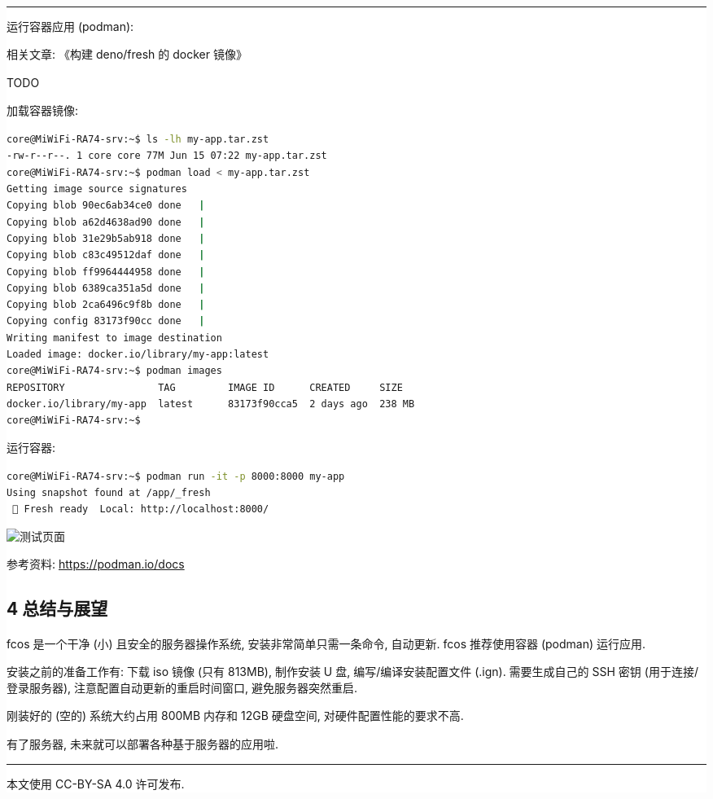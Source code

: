 
----

运行容器应用 (podman):

相关文章: 《构建 deno/fresh 的 docker 镜像》

TODO

加载容器镜像:

```sh
core@MiWiFi-RA74-srv:~$ ls -lh my-app.tar.zst
-rw-r--r--. 1 core core 77M Jun 15 07:22 my-app.tar.zst
core@MiWiFi-RA74-srv:~$ podman load < my-app.tar.zst 
Getting image source signatures
Copying blob 90ec6ab34ce0 done   | 
Copying blob a62d4638ad90 done   | 
Copying blob 31e29b5ab918 done   | 
Copying blob c83c49512daf done   | 
Copying blob ff9964444958 done   | 
Copying blob 6389ca351a5d done   | 
Copying blob 2ca6496c9f8b done   | 
Copying config 83173f90cc done   | 
Writing manifest to image destination
Loaded image: docker.io/library/my-app:latest
core@MiWiFi-RA74-srv:~$ podman images
REPOSITORY                TAG         IMAGE ID      CREATED     SIZE
docker.io/library/my-app  latest      83173f90cca5  2 days ago  238 MB
core@MiWiFi-RA74-srv:~$ 
```

运行容器:

```sh
core@MiWiFi-RA74-srv:~$ podman run -it -p 8000:8000 my-app
Using snapshot found at /app/_fresh
 🍋 Fresh ready  Local: http://localhost:8000/
```

![测试页面](./图/3-t-1.png)

参考资料: <https://podman.io/docs>


## 4 总结与展望

fcos 是一个干净 (小) 且安全的服务器操作系统, 安装非常简单只需一条命令, 自动更新.
fcos 推荐使用容器 (podman) 运行应用.

安装之前的准备工作有: 下载 iso 镜像 (只有 813MB), 制作安装 U 盘,
编写/编译安装配置文件 (.ign).
需要生成自己的 SSH 密钥 (用于连接/登录服务器),
注意配置自动更新的重启时间窗口, 避免服务器突然重启.

刚装好的 (空的) 系统大约占用 800MB 内存和 12GB 硬盘空间,
对硬件配置性能的要求不高.

有了服务器, 未来就可以部署各种基于服务器的应用啦.

----

本文使用 CC-BY-SA 4.0 许可发布.
